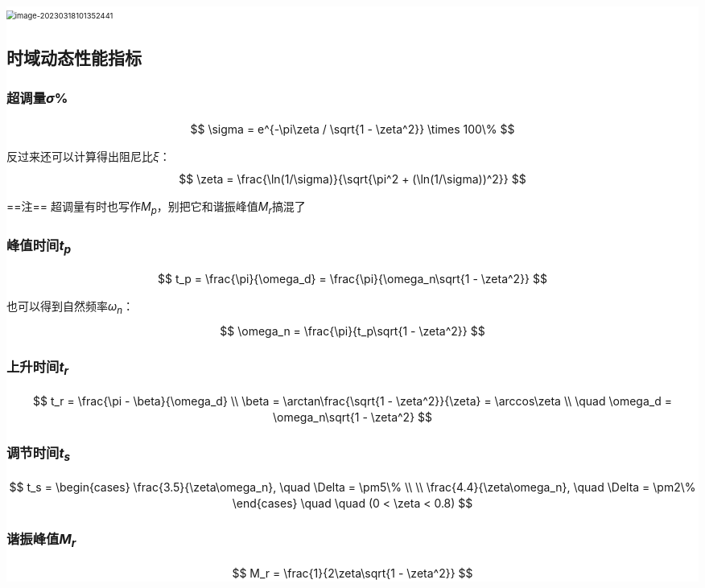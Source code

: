 <img src="C:\Users\Joker\AppData\Roaming\Typora\typora-user-images\image-20230318101352441.png" alt="image-20230318101352441" style="zoom:67%;" />

## 时域动态性能指标

### 超调量$\sigma \%$

$$
\sigma = e^{-\pi\zeta / \sqrt{1 - \zeta^2}} \times 100\%
$$

反过来还可以计算得出阻尼比$\xi$：
$$
\zeta = \frac{\ln(1/\sigma)}{\sqrt{\pi^2 + (\ln(1/\sigma))^2}}
$$

==注== 超调量有时也写作$M_p$，别把它和谐振峰值$M_r$搞混了

### 峰值时间$t_p$

$$
t_p = \frac{\pi}{\omega_d} = \frac{\pi}{\omega_n\sqrt{1 - \zeta^2}}
$$

也可以得到自然频率$\omega_n$：
$$
\omega_n = \frac{\pi}{t_p\sqrt{1 - \zeta^2}}
$$

### 上升时间$t_r$

$$
t_r = \frac{\pi - \beta}{\omega_d} \\
\beta = \arctan\frac{\sqrt{1 - \zeta^2}}{\zeta} = \arccos\zeta \\
\quad \omega_d = \omega_n\sqrt{1 - \zeta^2}
$$

### 调节时间$t_s$

$$
t_s = 
\begin{cases}
\frac{3.5}{\zeta\omega_n}, \quad \Delta = \pm5\% \\
\\
\frac{4.4}{\zeta\omega_n}, \quad \Delta = \pm2\%
\end{cases} \quad \quad 
(0 < \zeta < 0.8)
$$

### 谐振峰值$M_r$

$$
M_r = \frac{1}{2\zeta\sqrt{1 - \zeta^2}}
$$
